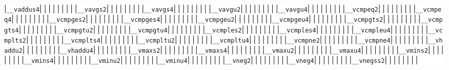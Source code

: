 |`__vaddus4`|  |  |  |  |  |  |  | 
|`__vavgs2`|  |  |  |  |  |  |  | 
|`__vavgs4`|  |  |  |  |  |  |  | 
|`__vavgu2`|  |  |  |  |  |  |  | 
|`__vavgu4`|  |  |  |  |  |  |  | 
|`__vcmpeq2`|  |  |  |  |  |  |  | 
|`__vcmpeq4`|  |  |  |  |  |  |  | 
|`__vcmpges2`|  |  |  |  |  |  |  | 
|`__vcmpges4`|  |  |  |  |  |  |  | 
|`__vcmpgeu2`|  |  |  |  |  |  |  | 
|`__vcmpgeu4`|  |  |  |  |  |  |  | 
|`__vcmpgts2`|  |  |  |  |  |  |  | 
|`__vcmpgts4`|  |  |  |  |  |  |  | 
|`__vcmpgtu2`|  |  |  |  |  |  |  | 
|`__vcmpgtu4`|  |  |  |  |  |  |  | 
|`__vcmples2`|  |  |  |  |  |  |  | 
|`__vcmples4`|  |  |  |  |  |  |  | 
|`__vcmpleu4`|  |  |  |  |  |  |  | 
|`__vcmplts2`|  |  |  |  |  |  |  | 
|`__vcmplts4`|  |  |  |  |  |  |  | 
|`__vcmpltu2`|  |  |  |  |  |  |  | 
|`__vcmpltu4`|  |  |  |  |  |  |  | 
|`__vcmpne2`|  |  |  |  |  |  |  | 
|`__vcmpne4`|  |  |  |  |  |  |  | 
|`__vhaddu2`|  |  |  |  |  |  |  | 
|`__vhaddu4`|  |  |  |  |  |  |  | 
|`__vmaxs2`|  |  |  |  |  |  |  | 
|`__vmaxs4`|  |  |  |  |  |  |  | 
|`__vmaxu2`|  |  |  |  |  |  |  | 
|`__vmaxu4`|  |  |  |  |  |  |  | 
|`__vmins2`|  |  |  |  |  |  |  | 
|`__vmins4`|  |  |  |  |  |  |  | 
|`__vminu2`|  |  |  |  |  |  |  | 
|`__vminu4`|  |  |  |  |  |  |  | 
|`__vneg2`|  |  |  |  |  |  |  | 
|`__vneg4`|  |  |  |  |  |  |  | 
|`__vnegss2`|  |  |  |  |  |  |  | 